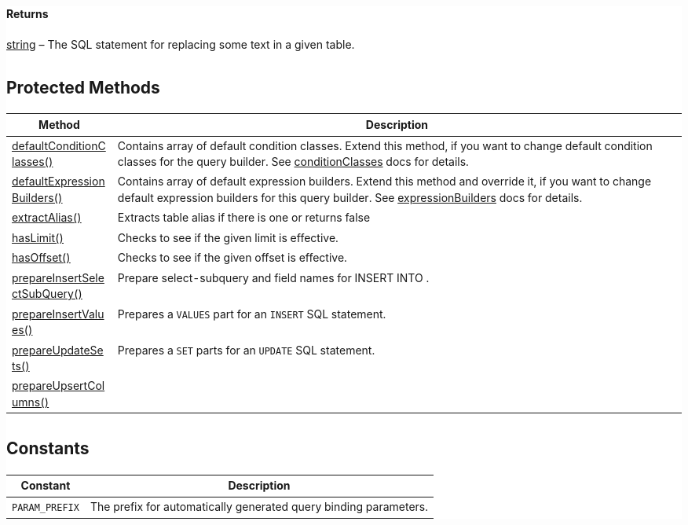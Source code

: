 #### Returns

[string](http://php.net/language.types.string) – The SQL statement for replacing some text in a given table.





## Protected Methods

| Method                                                                                                                                                              | Description
| ------------------------------------------------------------------------------------------------------------------------------------------------------------------- | ------------------------------------------------------------------------------------------------------------------------------------------------------------------------------------------------------------------------------------------------------------------------------------------------
| [defaultConditionClasses()](https://www.yiiframework.com/doc/api/2.0/yii-db-querybuilder#defaultConditionClasses()-detail "Defined by yii\db\QueryBuilder")         | Contains array of default condition classes. Extend this method, if you want to change default condition classes for the query builder. See [conditionClasses](https://www.yiiframework.com/doc/api/2.0/yii-db-querybuilder#$conditionClasses-detail) docs for details.
| [defaultExpressionBuilders()](https://www.yiiframework.com/doc/api/2.0/yii-db-querybuilder#defaultExpressionBuilders()-detail "Defined by yii\db\QueryBuilder")     | Contains array of default expression builders. Extend this method and override it, if you want to change default expression builders for this query builder. See [expressionBuilders](https://www.yiiframework.com/doc/api/2.0/yii-db-querybuilder#$expressionBuilders-detail) docs for details.
| [extractAlias()](https://www.yiiframework.com/doc/api/2.0/yii-db-querybuilder#extractAlias()-detail "Defined by yii\db\QueryBuilder")                               | Extracts table alias if there is one or returns false
| [hasLimit()](https://www.yiiframework.com/doc/api/2.0/yii-db-querybuilder#hasLimit()-detail "Defined by yii\db\QueryBuilder")                                       | Checks to see if the given limit is effective.
| [hasOffset()](https://www.yiiframework.com/doc/api/2.0/yii-db-querybuilder#hasOffset()-detail "Defined by yii\db\QueryBuilder")                                     | Checks to see if the given offset is effective.
| [prepareInsertSelectSubQuery()](https://www.yiiframework.com/doc/api/2.0/yii-db-querybuilder#prepareInsertSelectSubQuery()-detail "Defined by yii\db\QueryBuilder") | Prepare select-subquery and field names for INSERT INTO .
| [prepareInsertValues()](https://www.yiiframework.com/doc/api/2.0/yii-db-querybuilder#prepareInsertValues()-detail "Defined by yii\db\QueryBuilder")                 | Prepares a `VALUES` part for an `INSERT` SQL statement.
| [prepareUpdateSets()](https://www.yiiframework.com/doc/api/2.0/yii-db-querybuilder#prepareUpdateSets()-detail "Defined by yii\db\QueryBuilder")                     | Prepares a `SET` parts for an `UPDATE` SQL statement.
| [prepareUpsertColumns()](https://www.yiiframework.com/doc/api/2.0/yii-db-querybuilder#prepareUpsertColumns()-detail "Defined by yii\db\QueryBuilder")               |



## Constants

| Constant       | Description
| -------------- | ----------------------------------------------------------------
| `PARAM_PREFIX` | The prefix for automatically generated query binding parameters.



